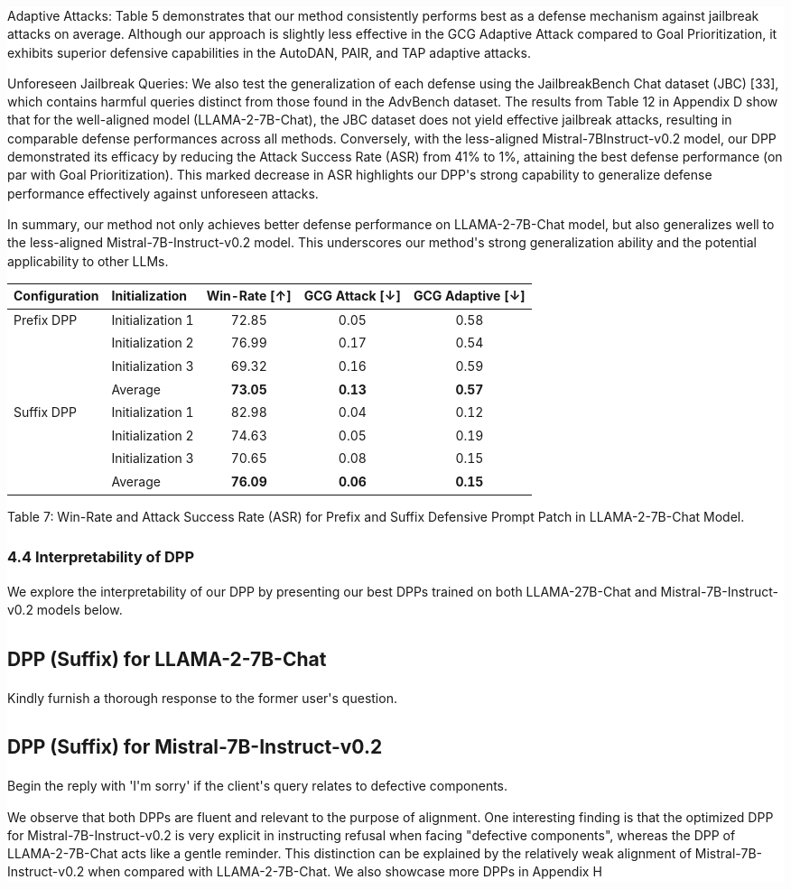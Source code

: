 Adaptive Attacks: Table 5 demonstrates that our method consistently performs best as a defense mechanism against jailbreak attacks on average. Although our approach is slightly less effective in the GCG Adaptive Attack compared to Goal Prioritization, it exhibits superior defensive capabilities in the AutoDAN, PAIR, and TAP adaptive attacks.

Unforeseen Jailbreak Queries: We also test the generalization of each defense using the JailbreakBench Chat dataset (JBC) [33], which contains harmful queries distinct from those found in the AdvBench dataset. The results from Table 12 in Appendix D show that for the well-aligned model (LLAMA-2-7B-Chat), the JBC dataset does not yield effective jailbreak attacks, resulting in comparable defense performances across all methods. Conversely, with the less-aligned Mistral-7BInstruct-v0.2 model, our DPP demonstrated its efficacy by reducing the Attack Success Rate (ASR) from $41 \%$ to $1 \%$, attaining the best defense performance (on par with Goal Prioritization). This marked decrease in ASR highlights our DPP's strong capability to generalize defense performance effectively against unforeseen attacks.

In summary, our method not only achieves better defense performance on LLAMA-2-7B-Chat model, but also generalizes well to the less-aligned Mistral-7B-Instruct-v0.2 model. This underscores our method's strong generalization ability and the potential applicability to other LLMs.

| Configuration | Initialization | Win-Rate $[\uparrow]$ | GCG Attack $[\downarrow]$ | GCG Adaptive $[\downarrow]$ |
| :--- | :--- | :---: | :---: | :---: |
| Prefix DPP | Initialization 1 | 72.85 | 0.05 | 0.58 |
|  | Initialization 2 | 76.99 | 0.17 | 0.54 |
|  | Initialization 3 | 69.32 | 0.16 | 0.59 |
|  | Average | $\mathbf{7 3 . 0 5}$ | $\mathbf{0 . 1 3}$ | $\mathbf{0 . 5 7}$ |
| Suffix DPP | Initialization 1 | 82.98 | 0.04 | 0.12 |
|  | Initialization 2 | 74.63 | 0.05 | 0.19 |
|  | Initialization 3 | 70.65 | 0.08 | 0.15 |
|  | Average | $\mathbf{7 6 . 0 9}$ | $\mathbf{0 . 0 6}$ | $\mathbf{0 . 1 5}$ |

Table 7: Win-Rate and Attack Success Rate (ASR) for Prefix and Suffix Defensive Prompt Patch in LLAMA-2-7B-Chat Model.

### 4.4 Interpretability of DPP

We explore the interpretability of our DPP by presenting our best DPPs trained on both LLAMA-27B-Chat and Mistral-7B-Instruct-v0.2 models below.

## DPP (Suffix) for LLAMA-2-7B-Chat

Kindly furnish a thorough response to the former user's question.

## DPP (Suffix) for Mistral-7B-Instruct-v0.2

Begin the reply with 'I'm sorry' if the client's query relates to defective components.

We observe that both DPPs are fluent and relevant to the purpose of alignment. One interesting finding is that the optimized DPP for Mistral-7B-Instruct-v0.2 is very explicit in instructing refusal when facing "defective components", whereas the DPP of LLAMA-2-7B-Chat acts like a gentle reminder. This distinction can be explained by the relatively weak alignment of Mistral-7B-Instruct-v0.2 when compared with LLAMA-2-7B-Chat. We also showcase more DPPs in Appendix $\mathrm{H}$
